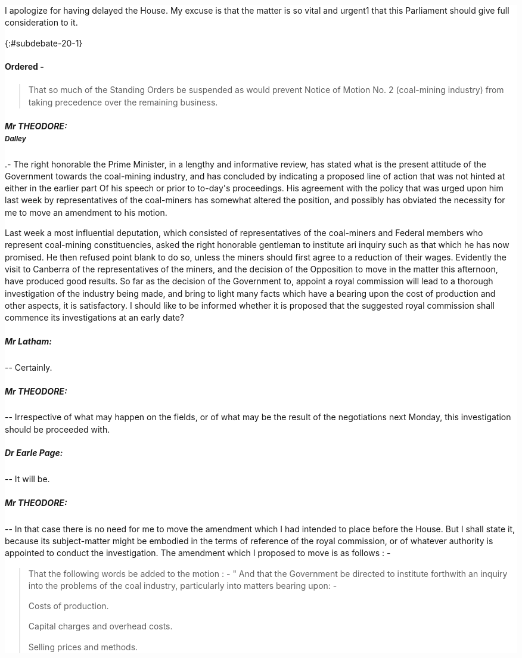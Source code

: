 I apologize for having delayed the  House.  My excuse is that the matter is so vital and urgent1 that this Parliament should give full consideration to it. 

{:#subdebate-20-1}
#### Ordered -

  >That so much of the Standing Orders be suspended as would prevent Notice of Motion No. 2 (coal-mining industry) from taking precedence over the remaining business. 

##### Mr THEODORE:<br><small class="text-muted">Dalley</small>

.- The right honorable the Prime Minister, in a lengthy and informative review, has stated what is the present attitude of the Government towards the coal-mining industry, and has concluded by indicating a proposed line of action that was not hinted at either in the earlier part Of his speech or prior to to-day's proceedings. His agreement with the policy that was urged upon him last week by representatives of the coal-miners has somewhat altered the position, and possibly has obviated the necessity for me to move an amendment to his motion. 

Last week a most influential deputation, which consisted of representatives of the coal-miners and Federal members who represent coal-mining constituencies, asked the right honorable gentleman to institute ari inquiry such as that which he has now promised. He then refused point blank to do so, unless the miners should first agree to a reduction of their wages. Evidently the visit to Canberra of the representatives of the miners, and the decision of the Opposition to move in the matter this afternoon, have produced good results. So far as the decision of the Government to, appoint a royal commission will lead to a thorough investigation of the industry being made, and bring to light many facts which have a bearing upon the cost of production and other aspects, it is satisfactory. I should like to be informed whether it is proposed that the suggested royal commission shall commence its investigations at an early date? 

##### Mr Latham:

-- Certainly. 

##### Mr THEODORE:

-- Irrespective of what may happen on the fields, or of what may be the result of the negotiations next Monday, this investigation should be proceeded with. 

##### Dr Earle Page:

-- It will be. 

##### Mr THEODORE:

-- In that case there is no need for me to move the amendment which I had intended to place before the House. But I shall state it, because its subject-matter might be embodied in the terms of reference of the royal commission, or of whatever authority is appointed to conduct the investigation. The amendment which I proposed to move is as follows :  - 

  >That the following words be added to the motion :  - " And that the Government be directed to institute forthwith an inquiry into the problems of the coal industry, particularly into matters bearing upon: - 
  >
  >Costs of production. 
  >
  >Capital charges and overhead costs. 
  >
  >Selling prices and methods. 
